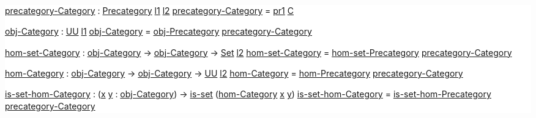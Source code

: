   <a id="2218" href="category-theory.categories.html#2218" class="Function">precategory-Category</a> <a id="2239" class="Symbol">:</a> <a id="2241" href="category-theory.precategories.html#2556" class="Function">Precategory</a> <a id="2253" href="category-theory.categories.html#2171" class="Bound">l1</a> <a id="2256" href="category-theory.categories.html#2174" class="Bound">l2</a>
  <a id="2261" href="category-theory.categories.html#2218" class="Function">precategory-Category</a> <a id="2282" class="Symbol">=</a> <a id="2284" href="foundation.dependent-pair-types.html#603" class="Field">pr1</a> <a id="2288" href="category-theory.categories.html#2187" class="Bound">C</a>

  <a id="2293" href="category-theory.categories.html#2293" class="Function">obj-Category</a> <a id="2306" class="Symbol">:</a> <a id="2308" href="Agda.Primitive.html#388" class="Primitive">UU</a> <a id="2311" href="category-theory.categories.html#2171" class="Bound">l1</a>
  <a id="2316" href="category-theory.categories.html#2293" class="Function">obj-Category</a> <a id="2329" class="Symbol">=</a> <a id="2331" href="category-theory.precategories.html#3008" class="Function">obj-Precategory</a> <a id="2347" href="category-theory.categories.html#2218" class="Function">precategory-Category</a>

  <a id="2371" href="category-theory.categories.html#2371" class="Function">hom-set-Category</a> <a id="2388" class="Symbol">:</a> <a id="2390" href="category-theory.categories.html#2293" class="Function">obj-Category</a> <a id="2403" class="Symbol">→</a> <a id="2405" href="category-theory.categories.html#2293" class="Function">obj-Category</a> <a id="2418" class="Symbol">→</a> <a id="2420" href="foundation-core.sets.html#689" class="Function">Set</a> <a id="2424" href="category-theory.categories.html#2174" class="Bound">l2</a>
  <a id="2429" href="category-theory.categories.html#2371" class="Function">hom-set-Category</a> <a id="2446" class="Symbol">=</a> <a id="2448" href="category-theory.precategories.html#3061" class="Function">hom-set-Precategory</a> <a id="2468" href="category-theory.categories.html#2218" class="Function">precategory-Category</a>

  <a id="2492" href="category-theory.categories.html#2492" class="Function">hom-Category</a> <a id="2505" class="Symbol">:</a> <a id="2507" href="category-theory.categories.html#2293" class="Function">obj-Category</a> <a id="2520" class="Symbol">→</a> <a id="2522" href="category-theory.categories.html#2293" class="Function">obj-Category</a> <a id="2535" class="Symbol">→</a> <a id="2537" href="Agda.Primitive.html#388" class="Primitive">UU</a> <a id="2540" href="category-theory.categories.html#2174" class="Bound">l2</a>
  <a id="2545" href="category-theory.categories.html#2492" class="Function">hom-Category</a> <a id="2558" class="Symbol">=</a> <a id="2560" href="category-theory.precategories.html#3155" class="Function">hom-Precategory</a> <a id="2576" href="category-theory.categories.html#2218" class="Function">precategory-Category</a>

  <a id="2600" href="category-theory.categories.html#2600" class="Function">is-set-hom-Category</a> <a id="2620" class="Symbol">:</a>
    <a id="2626" class="Symbol">(</a><a id="2627" href="category-theory.categories.html#2627" class="Bound">x</a> <a id="2629" href="category-theory.categories.html#2629" class="Bound">y</a> <a id="2631" class="Symbol">:</a> <a id="2633" href="category-theory.categories.html#2293" class="Function">obj-Category</a><a id="2645" class="Symbol">)</a> <a id="2647" class="Symbol">→</a> <a id="2649" href="foundation-core.sets.html#614" class="Function">is-set</a> <a id="2656" class="Symbol">(</a><a id="2657" href="category-theory.categories.html#2492" class="Function">hom-Category</a> <a id="2670" href="category-theory.categories.html#2627" class="Bound">x</a> <a id="2672" href="category-theory.categories.html#2629" class="Bound">y</a><a id="2673" class="Symbol">)</a>
  <a id="2677" href="category-theory.categories.html#2600" class="Function">is-set-hom-Category</a> <a id="2697" class="Symbol">=</a> <a id="2699" href="category-theory.precategories.html#3267" class="Function">is-set-hom-Precategory</a> <a id="2722" href="category-theory.categories.html#2218" class="Function">precategory-Category</a>
